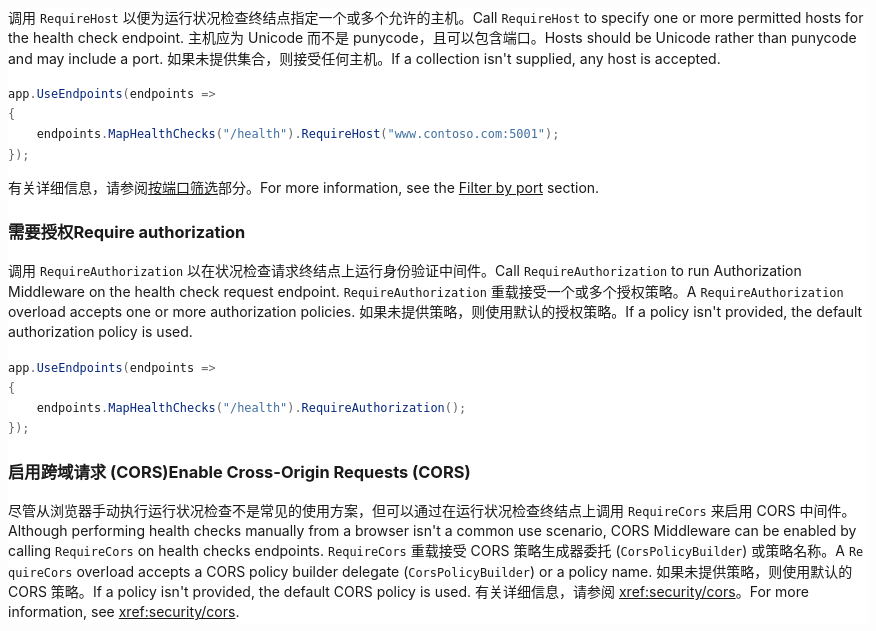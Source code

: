 <span data-ttu-id="8ff4c-170">调用 `RequireHost` 以便为运行状况检查终结点指定一个或多个允许的主机。</span><span class="sxs-lookup"><span data-stu-id="8ff4c-170">Call `RequireHost` to specify one or more permitted hosts for the health check endpoint.</span></span> <span data-ttu-id="8ff4c-171">主机应为 Unicode 而不是 punycode，且可以包含端口。</span><span class="sxs-lookup"><span data-stu-id="8ff4c-171">Hosts should be Unicode rather than punycode and may include a port.</span></span> <span data-ttu-id="8ff4c-172">如果未提供集合，则接受任何主机。</span><span class="sxs-lookup"><span data-stu-id="8ff4c-172">If a collection isn't supplied, any host is accepted.</span></span>

```csharp
app.UseEndpoints(endpoints =>
{
    endpoints.MapHealthChecks("/health").RequireHost("www.contoso.com:5001");
});
```

<span data-ttu-id="8ff4c-173">有关详细信息，请参阅[按端口筛选](#filter-by-port)部分。</span><span class="sxs-lookup"><span data-stu-id="8ff4c-173">For more information, see the [Filter by port](#filter-by-port) section.</span></span>

### <a name="require-authorization"></a><span data-ttu-id="8ff4c-174">需要授权</span><span class="sxs-lookup"><span data-stu-id="8ff4c-174">Require authorization</span></span>

<span data-ttu-id="8ff4c-175">调用 `RequireAuthorization` 以在状况检查请求终结点上运行身份验证中间件。</span><span class="sxs-lookup"><span data-stu-id="8ff4c-175">Call `RequireAuthorization` to run Authorization Middleware on the health check request endpoint.</span></span> <span data-ttu-id="8ff4c-176">`RequireAuthorization` 重载接受一个或多个授权策略。</span><span class="sxs-lookup"><span data-stu-id="8ff4c-176">A `RequireAuthorization` overload accepts one or more authorization policies.</span></span> <span data-ttu-id="8ff4c-177">如果未提供策略，则使用默认的授权策略。</span><span class="sxs-lookup"><span data-stu-id="8ff4c-177">If a policy isn't provided, the default authorization policy is used.</span></span>

```csharp
app.UseEndpoints(endpoints =>
{
    endpoints.MapHealthChecks("/health").RequireAuthorization();
});
```

### <a name="enable-cross-origin-requests-cors"></a><span data-ttu-id="8ff4c-178">启用跨域请求 (CORS)</span><span class="sxs-lookup"><span data-stu-id="8ff4c-178">Enable Cross-Origin Requests (CORS)</span></span>

<span data-ttu-id="8ff4c-179">尽管从浏览器手动执行运行状况检查不是常见的使用方案，但可以通过在运行状况检查终结点上调用 `RequireCors` 来启用 CORS 中间件。</span><span class="sxs-lookup"><span data-stu-id="8ff4c-179">Although performing health checks manually from a browser isn't a common use scenario, CORS Middleware can be enabled by calling `RequireCors` on health checks endpoints.</span></span> <span data-ttu-id="8ff4c-180">`RequireCors` 重载接受 CORS 策略生成器委托 (`CorsPolicyBuilder`) 或策略名称。</span><span class="sxs-lookup"><span data-stu-id="8ff4c-180">A `RequireCors` overload accepts a CORS policy builder delegate (`CorsPolicyBuilder`) or a policy name.</span></span> <span data-ttu-id="8ff4c-181">如果未提供策略，则使用默认的 CORS 策略。</span><span class="sxs-lookup"><span data-stu-id="8ff4c-181">If a policy isn't provided, the default CORS policy is used.</span></span> <span data-ttu-id="8ff4c-182">有关详细信息，请参阅 <xref:security/cors>。</span><span class="sxs-lookup"><span data-stu-id="8ff4c-182">For more information, see <xref:security/cors>.</span></span>
